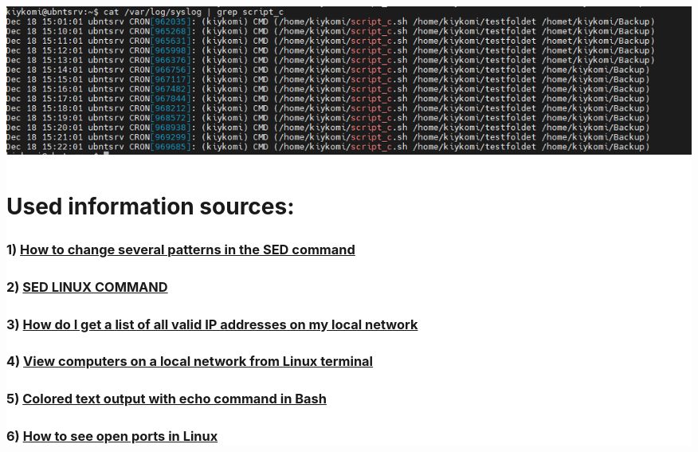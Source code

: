 ![22](screen/Screenshot_22.png)







# Used information sources:

### 1) [How to change several patterns in the SED command](https://coderoad.ru/26568952/%D0%9A%D0%B0%D0%BA-%D0%B7%D0%B0%D0%BC%D0%B5%D0%BD%D0%B8%D1%82%D1%8C-%D1%81%D1%80%D0%B0%D0%B7%D1%83-%D0%BD%D0%B5%D1%81%D0%BA%D0%BE%D0%BB%D1%8C%D0%BA%D0%BE-%D0%BF%D0%B0%D1%82%D1%82%D0%B5%D1%80%D0%BD%D0%BE%D0%B2-%D0%BD%D0%B0-sed)

### 2) [SED LINUX COMMAND](https://losst.ru/komanda-sed-linux)

### 3) [How do I get a list of all valid IP addresses on my local network](https://coderoad.ru/13669585/%D0%9A%D0%B0%D0%BA-%D0%BF%D0%BE%D0%BB%D1%83%D1%87%D0%B8%D1%82%D1%8C-%D1%81%D0%BF%D0%B8%D1%81%D0%BE%D0%BA-%D0%B2%D1%81%D0%B5%D1%85-%D0%B4%D0%BE%D0%BF%D1%83%D1%81%D1%82%D0%B8%D0%BC%D1%8B%D1%85-%D0%B0%D0%B4%D1%80%D0%B5%D1%81%D0%BE%D0%B2-IP-%D0%B2-%D0%BB%D0%BE%D0%BA%D0%B0%D0%BB%D1%8C%D0%BD%D0%BE%D0%B9-%D1%81%D0%B5%D1%82%D0%B8)

### 4) [View computers on a local network from Linux terminal](https://ru.stackoverflow.com/questions/541699/%D0%9F%D1%80%D0%BE%D1%81%D0%BC%D0%BE%D1%82%D1%80-%D0%BA%D0%BE%D0%BC%D0%BF%D1%8C%D1%8E%D1%82%D0%B5%D1%80%D0%BE%D0%B2-%D0%B2-%D0%BB%D0%BE%D0%BA%D0%B0%D0%BB%D1%8C%D0%BD%D0%BE%D0%B9-%D1%81%D0%B5%D1%82%D0%B8-%D0%B8%D0%B7-%D1%82%D0%B5%D1%80%D0%BC%D0%B8%D0%BD%D0%B0%D0%BB%D0%B0-linux)

### 5) [Colored text output with echo command in Bash](https://mb4.ru/programming/bash/1254-color-output-echo.html)

### 6) [How to see  open ports in  Linux](https://losst.ru/kak-posmotret-otkrytye-porty-v-linux)
